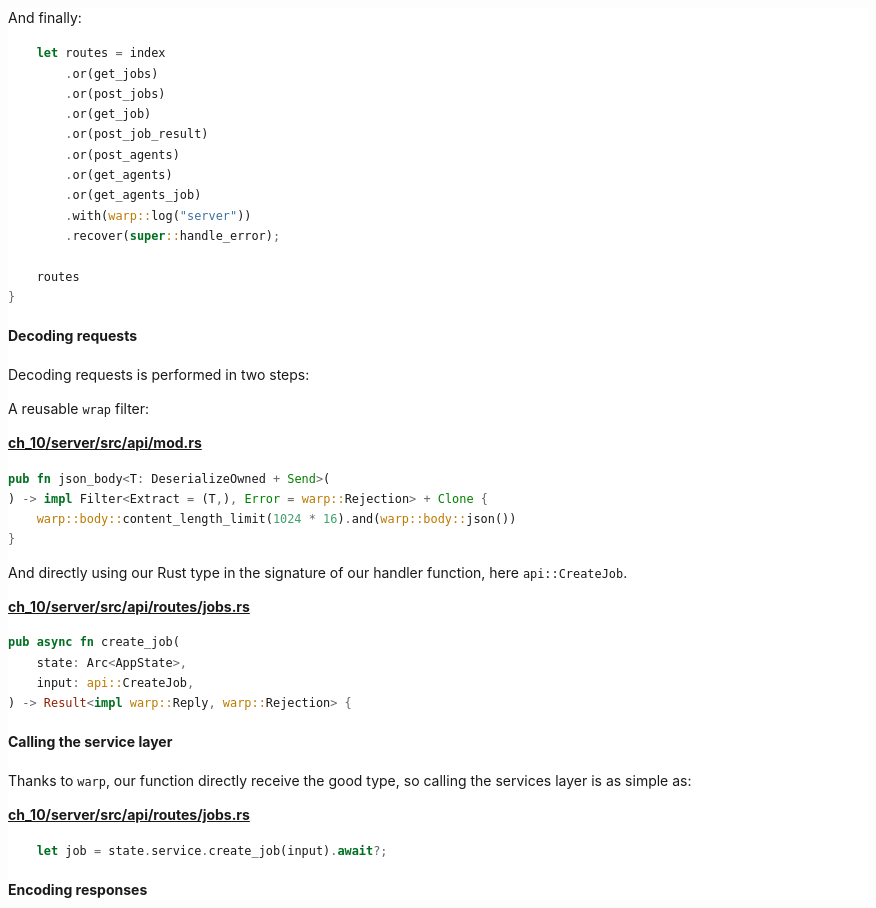 And finally:
```rust
    let routes = index
        .or(get_jobs)
        .or(post_jobs)
        .or(get_job)
        .or(post_job_result)
        .or(post_agents)
        .or(get_agents)
        .or(get_agents_job)
        .with(warp::log("server"))
        .recover(super::handle_error);

    routes
}
```


#### Decoding requests

Decoding requests is performed in two steps:

A reusable `wrap` filter:

**[ch_10/server/src/api/mod.rs](https://github.com/skerkour/black-hat-rust/blob/main/ch_10/server//src/api/mod.rs)**
```rust
pub fn json_body<T: DeserializeOwned + Send>(
) -> impl Filter<Extract = (T,), Error = warp::Rejection> + Clone {
    warp::body::content_length_limit(1024 * 16).and(warp::body::json())
}
```


And directly using our Rust type in the signature of our handler function, here `api::CreateJob`.

**[ch_10/server/src/api/routes/jobs.rs](https://github.com/skerkour/black-hat-rust/blob/main/ch_10/server//src/api/routes/jobs.rs)**
```rust
pub async fn create_job(
    state: Arc<AppState>,
    input: api::CreateJob,
) -> Result<impl warp::Reply, warp::Rejection> {
```

#### Calling the service layer

Thanks to `warp`, our function directly receive the good type, so calling the services layer is as simple as:

**[ch_10/server/src/api/routes/jobs.rs](https://github.com/skerkour/black-hat-rust/blob/main/ch_10/server//src/api/routes/jobs.rs)**
```rust
    let job = state.service.create_job(input).await?;
```

#### Encoding responses
